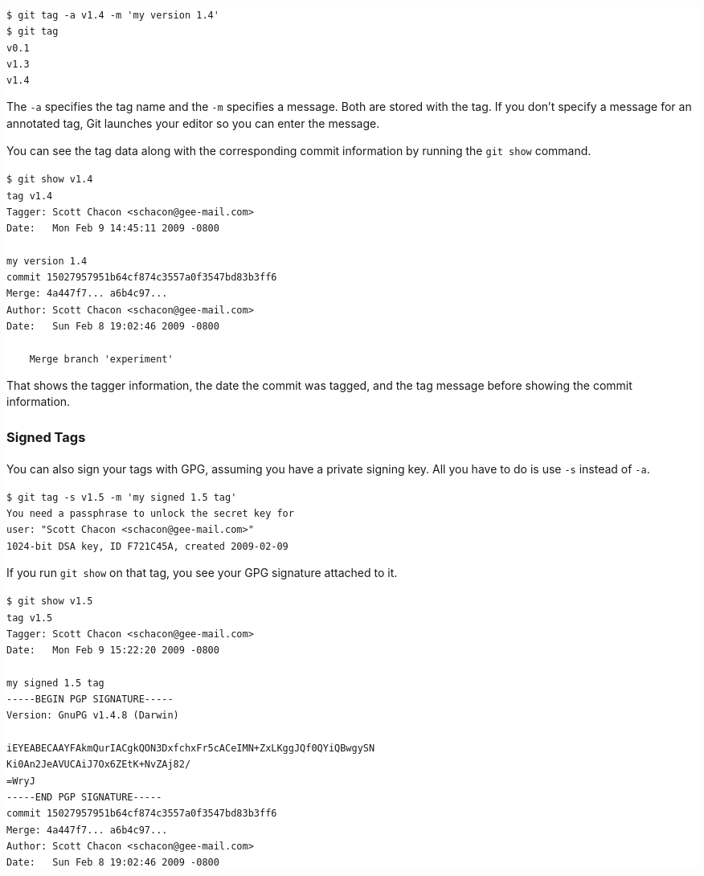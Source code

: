 	$ git tag -a v1.4 -m 'my version 1.4'
	$ git tag
	v0.1
	v1.3
	v1.4

The `-a` specifies the tag name and the `-m` specifies a message. Both are stored with the tag. If you don’t specify a message for an annotated tag, Git launches your editor so you can enter the message.

You can see the tag data along with the corresponding commit information by running the `git show` command.

	$ git show v1.4
	tag v1.4
	Tagger: Scott Chacon <schacon@gee-mail.com>
	Date:   Mon Feb 9 14:45:11 2009 -0800

	my version 1.4
	commit 15027957951b64cf874c3557a0f3547bd83b3ff6
	Merge: 4a447f7... a6b4c97...
	Author: Scott Chacon <schacon@gee-mail.com>
	Date:   Sun Feb 8 19:02:46 2009 -0800

	    Merge branch 'experiment'

That shows the tagger information, the date the commit was tagged, and the tag message before showing the commit information.

### Signed Tags ###

You can also sign your tags with GPG, assuming you have a private signing key. All you have to do is use `-s` instead of `-a`.

	$ git tag -s v1.5 -m 'my signed 1.5 tag'
	You need a passphrase to unlock the secret key for
	user: "Scott Chacon <schacon@gee-mail.com>"
	1024-bit DSA key, ID F721C45A, created 2009-02-09

If you run `git show` on that tag, you see your GPG signature attached to it.

	$ git show v1.5
	tag v1.5
	Tagger: Scott Chacon <schacon@gee-mail.com>
	Date:   Mon Feb 9 15:22:20 2009 -0800

	my signed 1.5 tag
	-----BEGIN PGP SIGNATURE-----
	Version: GnuPG v1.4.8 (Darwin)

	iEYEABECAAYFAkmQurIACgkQON3DxfchxFr5cACeIMN+ZxLKggJQf0QYiQBwgySN
	Ki0An2JeAVUCAiJ7Ox6ZEtK+NvZAj82/
	=WryJ
	-----END PGP SIGNATURE-----
	commit 15027957951b64cf874c3557a0f3547bd83b3ff6
	Merge: 4a447f7... a6b4c97...
	Author: Scott Chacon <schacon@gee-mail.com>
	Date:   Sun Feb 8 19:02:46 2009 -0800
